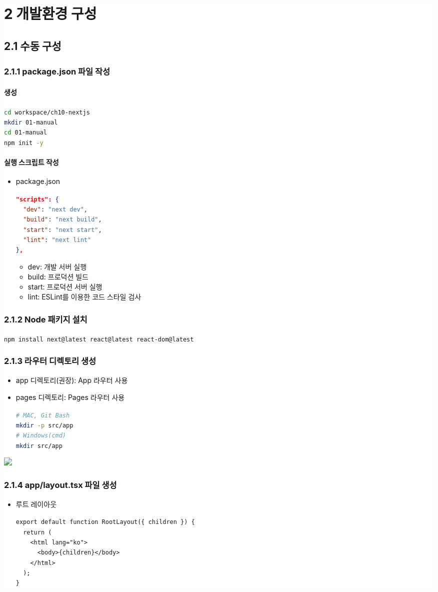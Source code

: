 # 2 개발환경 구성
## 2.1 수동 구성
### 2.1.1 package.json 파일 작성
#### 생성
```sh
cd workspace/ch10-nextjs
mkdir 01-manual
cd 01-manual
npm init -y
```

#### 실행 스크립트 작성
* package.json
  ```json
  "scripts": {
    "dev": "next dev",
    "build": "next build",
    "start": "next start",
    "lint": "next lint"
  },
  ```
  - dev: 개발 서버 실행
  - build: 프로덕션 빌드
  - start: 프로덕션 서버 실행
  - lint: ESLint를 이용한 코드 스타일 검사

### 2.1.2 Node 패키지 설치
```sh
npm install next@latest react@latest react-dom@latest
```

### 2.1.3 라우터 디렉토리 생성
* app 디렉토리(권장): App 라우터 사용
* pages 디렉토리: Pages 라우터 사용

  ```sh
  # MAC, Git Bash
  mkdir -p src/app
  # Windows(cmd)
  mkdir src/app
  ```

<img src="https://raw.githubusercontent.com/FEBC-13/React/refs/heads/main/images/nextjs/app-getting-started.png">

### 2.1.4 app/layout.tsx 파일 생성
* 루트 레이아웃

  ```tsx
  export default function RootLayout({ children }) {
    return (
      <html lang="ko">
        <body>{children}</body>
      </html>
    );
  }
  ```
